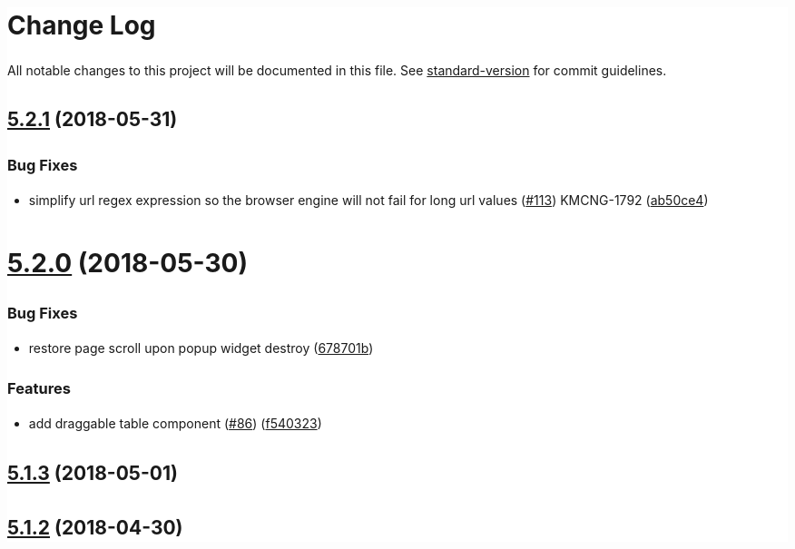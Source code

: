 # Change Log

All notable changes to this project will be documented in this file.
See [standard-version](https://github.com/conventional-changelog/standard-version) for commit guidelines.

<a name="5.2.1"></a>
## [5.2.1](https://github.com/kaltura/kaltura-ng/compare/@kaltura-ng/kaltura-ui@5.2.0...@kaltura-ng/kaltura-ui@5.2.1) (2018-05-31)


### Bug Fixes

* simplify url regex expression so the browser engine will not fail for long url values ([#113](https://github.com/kaltura/kaltura-ng/issues/113)) KMCNG-1792 ([ab50ce4](https://github.com/kaltura/kaltura-ng/commit/ab50ce4))




<a name="5.2.0"></a>
# [5.2.0](https://github.com/kaltura/kaltura-ng/compare/@kaltura-ng/kaltura-ui@5.1.3...@kaltura-ng/kaltura-ui@5.2.0) (2018-05-30)


### Bug Fixes

* restore page scroll upon popup widget destroy ([678701b](https://github.com/kaltura/kaltura-ng/commit/678701b))


### Features

* add draggable table component ([#86](https://github.com/kaltura/kaltura-ng/issues/86)) ([f540323](https://github.com/kaltura/kaltura-ng/commit/f540323))




<a name="5.1.3"></a>
## [5.1.3](https://github.com/kaltura/kaltura-ng/compare/@kaltura-ng/kaltura-ui@5.1.2...@kaltura-ng/kaltura-ui@5.1.3) (2018-05-01)




<a name="5.1.2"></a>
## [5.1.2](https://github.com/kaltura/kaltura-ng/compare/@kaltura-ng/kaltura-ui@5.1.1...@kaltura-ng/kaltura-ui@5.1.2) (2018-04-30)
